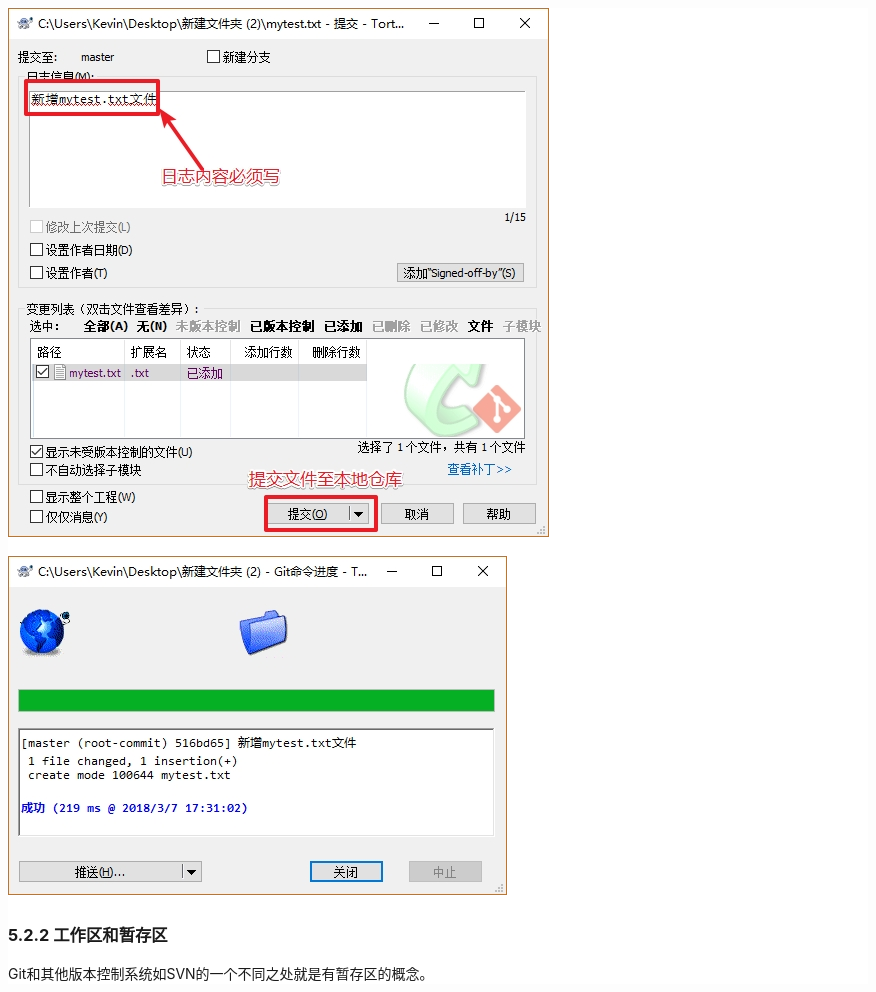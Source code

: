 ![img](/images/javawz/wps183.tmp.jpg) 

![img](/images/javawz/wps184.tmp.jpg) 

### 5.2.2 **工作区和暂存区**

Git和其他版本控制系统如SVN的一个不同之处就是有暂存区的概念。
